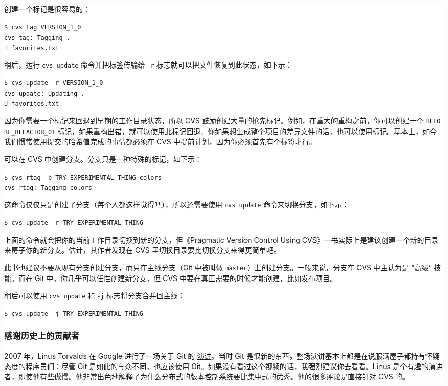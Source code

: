 
创建一个标记是很容易的：



```
$ cvs tag VERSION_1_0
cvs tag: Tagging .
T favorites.txt
```

稍后，运行 `cvs update` 命令并把标签传输给 `-r` 标志就可以把文件恢复到此状态，如下示：



```
$ cvs update -r VERSION_1_0
cvs update: Updating .
U favorites.txt
```

因为你需要一个标记来回退到早期的工作目录状态，所以 CVS 鼓励创建大量的抢先标记。例如，在重大的重构之前，你可以创建一个 `BEFORE_REFACTOR_01` 标记，如果重构出错，就可以使用此标记回退。你如果想生成整个项目的差异文件的话，也可以使用标记。基本上，如今我们惯常使用提交的哈希值完成的事情都必须在 CVS 中提前计划，因为你必须首先有个标签才行。


可以在 CVS 中创建分支。分支只是一种特殊的标记，如下示：



```
$ cvs rtag -b TRY_EXPERIMENTAL_THING colors
cvs rtag: Tagging colors
```

这命令仅仅只是创建了分支（每个人都这样觉得吧），所以还需要使用 `cvs update` 命令来切换分支，如下示：



```
$ cvs update -r TRY_EXPERIMENTAL_THING
```

上面的命令就会把你的当前工作目录切换到新的分支，但《Pragmatic Version Control Using CVS》一书实际上是建议创建一个新的目录来房子你的新分支。估计，其作者发现在 CVS 里切换目录要比切换分支来得更简单吧。


此书也建议不要从现有分支创建分支，而只在主线分支（Git 中被叫做 `master`）上创建分支。一般来说，分支在 CVS 中主认为是 “高级” 技能。而在 Git 中，你几乎可以任性创建新分支，但 CVS 中要在真正需要的时候才能创建，比如发布项目。


稍后可以使用 `cvs update` 和 `-j` 标志将分支合并回主线：



```
$ cvs update -j TRY_EXPERIMENTAL_THING
```

### 感谢历史上的贡献者


2007 年，Linus Torvalds 在 Google 进行了一场关于 Git 的 [演讲](https://www.youtube.com/watch?v=4XpnKHJAok8)。当时 Git 是很新的东西，整场演讲基本上都是在说服满屋子都持有怀疑态度的程序员们：尽管 Git 是如此的与众不同，也应该使用 Git。如果没有看过这个视频的话，我强烈建议你去看看。Linus 是个有趣的演讲者，即使他有些傲慢。他非常出色地解释了为什么分布式的版本控制系统要比集中式的优秀。他的很多评论是直接针对 CVS 的。

